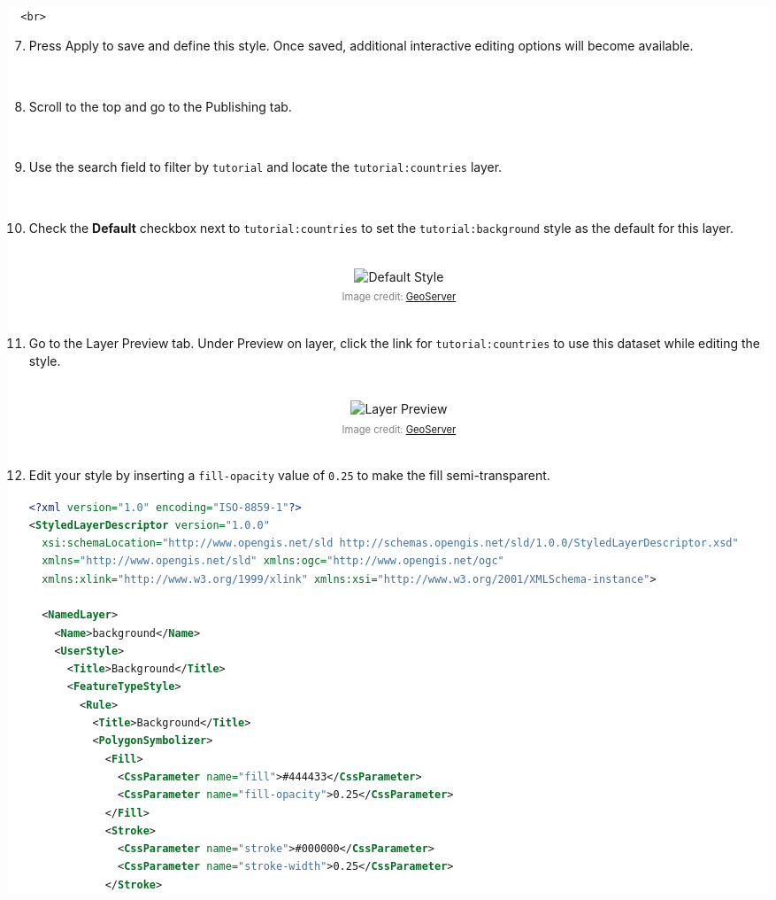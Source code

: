       <br>

7. Press Apply to save and define this style. Once saved, additional interactive editing options will become available.

      <br>

8. Scroll to the top and go to the Publishing tab.

      <br>

9. Use the search field to filter by `tutorial` and locate the `tutorial:countries` layer.

      <br>

10. Check the **Default** checkbox next to `tutorial:countries` to set the `tutorial:background` style as the default for this layer.

      <br>

      <div style="text-align: center;">
       <img src="../img/geoserver-img-54.png" alt="Default Style" width=auto>
       <div style="font-size: 0.8em; color: gray; margin-top: 4px;">
       Image credit: <a href="https://geoserver.org/" target="_blank">GeoServer</a>
       </div>
     </div>

      <br>

11. Go to the Layer Preview tab. Under Preview on layer, click the link for `tutorial:countries` to use this dataset while editing the style.

      <br>

      <div style="text-align: center;">
       <img src="../img/geoserver-img-55.png" alt="Layer Preview" width=auto>
       <div style="font-size: 0.8em; color: gray; margin-top: 4px;">
       Image credit: <a href="https://geoserver.org/" target="_blank">GeoServer</a>
       </div>
     </div>

      <br>

12. Edit your style by inserting a `fill-opacity` value of `0.25` to make the fill semi-transparent.

      ```xml
      <?xml version="1.0" encoding="ISO-8859-1"?>
      <StyledLayerDescriptor version="1.0.0"
        xsi:schemaLocation="http://www.opengis.net/sld http://schemas.opengis.net/sld/1.0.0/StyledLayerDescriptor.xsd"
        xmlns="http://www.opengis.net/sld" xmlns:ogc="http://www.opengis.net/ogc"
        xmlns:xlink="http://www.w3.org/1999/xlink" xmlns:xsi="http://www.w3.org/2001/XMLSchema-instance">

        <NamedLayer>
          <Name>background</Name>
          <UserStyle>
            <Title>Background</Title>
            <FeatureTypeStyle>
              <Rule>
                <Title>Background</Title>
                <PolygonSymbolizer>
                  <Fill>
                    <CssParameter name="fill">#444433</CssParameter>
                    <CssParameter name="fill-opacity">0.25</CssParameter>
                  </Fill>
                  <Stroke>
                    <CssParameter name="stroke">#000000</CssParameter>
                    <CssParameter name="stroke-width">0.25</CssParameter>
                  </Stroke>